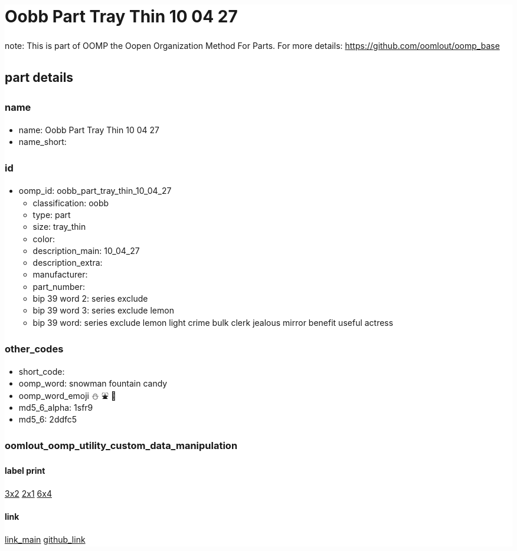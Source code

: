 # Oobb Part Tray Thin 10 04 27  

note: This is part of OOMP the Oopen Organization Method For Parts. For more details: https://github.com/oomlout/oomp_base

##  part details





### name
* name: Oobb Part Tray Thin 10 04 27
* name_short: 
### id
* oomp_id: oobb_part_tray_thin_10_04_27
  * classification: oobb
  * type: part
  * size: tray_thin
  * color: 
  * description_main: 10_04_27
  * description_extra: 
  * manufacturer: 
  * part_number: 
  * bip 39 word 2: series exclude
  * bip 39 word 3: series exclude lemon
  * bip 39 word: series exclude lemon light crime bulk clerk jealous mirror benefit useful actress

### other_codes
* short_code: 
* oomp_word: snowman fountain candy
* oomp_word_emoji :snowman: :fountain: :candy:
* md5_6_alpha: 1sfr9
* md5_6: 2ddfc5






### oomlout_oomp_utility_custom_data_manipulation
#### label print
[3x2](http://192.168.1.245:1112/?label=oomp%201sfr9)
[2x1](http://192.168.1.242:1112/?label=oomp%201sfr9)
[6x4](http://192.168.1.55:1112/?label=oomp%201sfr9)    

#### link

[link_main](https://github.com/oomlout/oomlout_oomp_current_version_messy/tree/main/parts/oobb_part_tray_thin_10_04_27) [github_link](https://github.com/oomlout/oomlout_oomp_part_src/tree/main/parts/oobb_part_tray_thin_10_04_27)                             
